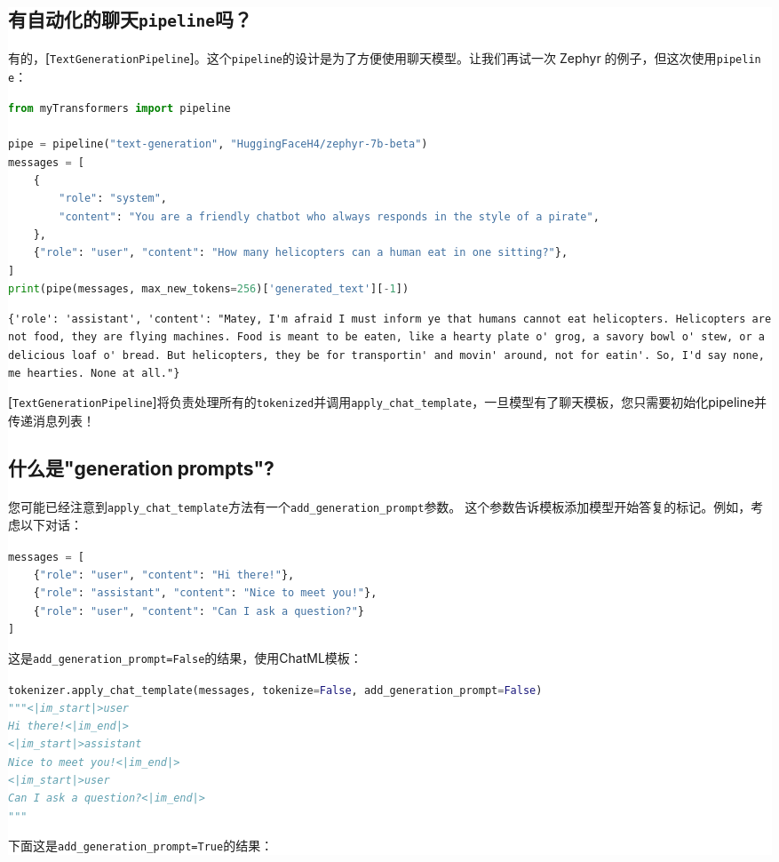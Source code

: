 ## 有自动化的聊天`pipeline`吗？

有的，[`TextGenerationPipeline`]。这个`pipeline`的设计是为了方便使用聊天模型。让我们再试一次 Zephyr 的例子，但这次使用`pipeline`：

```python
from myTransformers import pipeline

pipe = pipeline("text-generation", "HuggingFaceH4/zephyr-7b-beta")
messages = [
    {
        "role": "system",
        "content": "You are a friendly chatbot who always responds in the style of a pirate",
    },
    {"role": "user", "content": "How many helicopters can a human eat in one sitting?"},
]
print(pipe(messages, max_new_tokens=256)['generated_text'][-1])
```

```text
{'role': 'assistant', 'content': "Matey, I'm afraid I must inform ye that humans cannot eat helicopters. Helicopters are not food, they are flying machines. Food is meant to be eaten, like a hearty plate o' grog, a savory bowl o' stew, or a delicious loaf o' bread. But helicopters, they be for transportin' and movin' around, not for eatin'. So, I'd say none, me hearties. None at all."}
```

[`TextGenerationPipeline`]将负责处理所有的`tokenized`并调用`apply_chat_template`，一旦模型有了聊天模板，您只需要初始化pipeline并传递消息列表！

## 什么是"generation prompts"?

您可能已经注意到`apply_chat_template`方法有一个`add_generation_prompt`参数。
这个参数告诉模板添加模型开始答复的标记。例如，考虑以下对话：

```python
messages = [
    {"role": "user", "content": "Hi there!"},
    {"role": "assistant", "content": "Nice to meet you!"},
    {"role": "user", "content": "Can I ask a question?"}
]
```

这是`add_generation_prompt=False`的结果，使用ChatML模板：
```python
tokenizer.apply_chat_template(messages, tokenize=False, add_generation_prompt=False)
"""<|im_start|>user
Hi there!<|im_end|>
<|im_start|>assistant
Nice to meet you!<|im_end|>
<|im_start|>user
Can I ask a question?<|im_end|>
"""
```

下面这是`add_generation_prompt=True`的结果：
